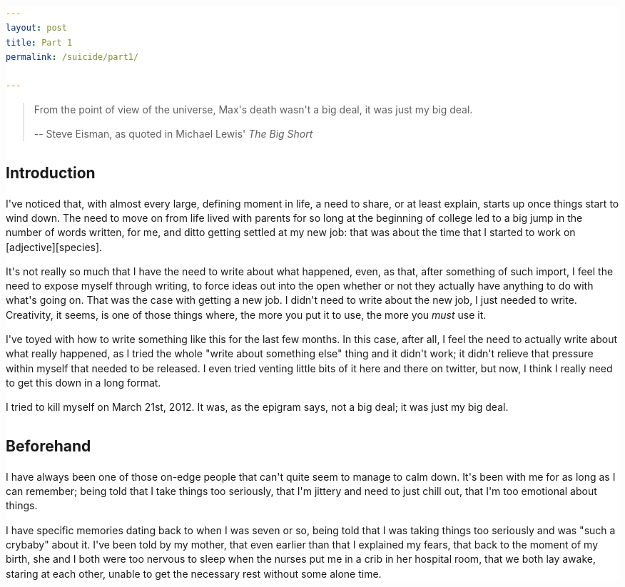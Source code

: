 ```yaml
---
layout: post
title: Part 1
permalink: /suicide/part1/

---
```


> From the point of view of the universe, Max's death wasn't a big deal,
> it was just my big deal.
>
> -- Steve Eisman, as quoted in Michael Lewis' _The Big Short_

## Introduction

I've noticed that, with almost every large, defining moment in life, 
a need to share, or at least explain, starts up once things start to
wind down.  The need to move on from life lived with parents for so long
at the beginning of college led to a big jump in the number of words
written, for me, and ditto getting settled at my new job: that was about
the time that I started to work on \[adjective\]\[species\].

It's not really so much that I have the need to write about what
happened, even, as that, after something of such import, I feel the need
to expose myself through writing, to force ideas out into the open
whether or not they actually have anything to do with what's going on.
That was the case with getting a new job.  I didn't need to write about
the new job, I just needed to write.  Creativity, it seems, is one of
those things where, the more you put it to use, the more you *must* use
it.

I've toyed with how to write something like this for the last few
months.  In this case, after all, I feel the need to actually write
about what really happened, as I tried the whole "write about something
else" thing and it didn't work; it didn't relieve that pressure within
myself that needed to be released.  I even tried venting little bits of
it here and there on twitter, but now, I think I really need to get this
down in a long format.

I tried to kill myself on March 21st, 2012.  It was, as the epigram
says, not a big deal; it was just my big deal.

## Beforehand

I have always been one of those on-edge people that can't quite seem to
manage to calm down.  It's been with me for as long as I can remember;
being told that I take things too seriously, that I'm jittery and need
to just chill out, that I'm too emotional about things.

I have specific memories dating back to when I was seven or so, being
told that I was taking things too seriously and was "such a crybaby"
about it.  I've been told by my mother, that even earlier than that I
explained my fears, that back to the moment of my birth, she and I both
were too nervous to sleep when the nurses put me in a crib in her
hospital room, that we both lay awake, staring at each other, unable to
get the necessary rest without some alone time.
